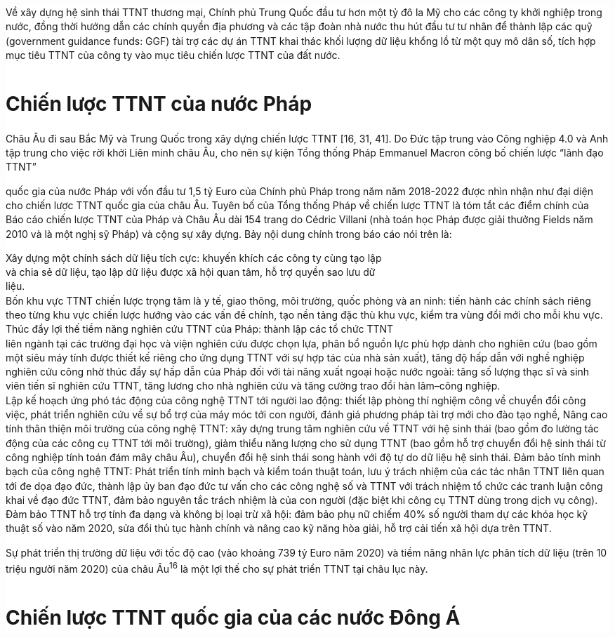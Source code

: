 Về xây dựng hệ sinh thái TTNT thương mại, Chính phủ Trung Quốc đầu tư hơn một tỷ đô la Mỹ cho các công ty khởi nghiệp trong nước, đồng thời hướng dẫn các chính quyền địa phương và các tập đoàn nhà nước thu hút đầu tư tư nhân để thành lập các quỹ (government guidance funds: GGF) tài trợ các dự án TTNT khai thác khối lượng dữ liệu khổng lồ từ một quy mô dân số, tích hợp mục tiêu TTNT của công ty vào mục tiêu chiến lược TTNT của đất nước.

# Chiến lược TTNT của nước Pháp

Châu Âu đi sau Bắc Mỹ và Trung Quốc trong xây dựng chiến lược TTNT [16, 31, 41]. Do Đức tập trung vào Công nghiệp 4.0 và Anh tập trung cho việc rời khởi Liên minh châu Âu, cho nên sự kiện Tổng thống Pháp Emmanuel Macron công bố chiến lược “lãnh đạo TTNT”



quốc gia của nước Pháp với vốn đầu tư 1,5 tỷ Euro của Chính phủ Pháp trong năm năm 2018-2022 được nhìn nhận như đại diện cho chiến lược TTNT quốc gia của châu Âu. Tuyên bố của Tổng thống Pháp về chiến lược TTNT là tóm tắt các điểm chính của Báo cáo chiến lược TTNT của Pháp và Châu Âu dài 154 trang do Cédric Villani (nhà toán học Pháp được giải thưởng Fields năm 2010 và là một nghị sỹ Pháp) và cộng sự xây dựng. Bảy nội dung chính trong báo cáo nói trên là:

Xây dựng một chính sách dữ liệu tích cực: khuyến khích các công ty cùng tạo lập   
và chia sẻ dữ liệu, tạo lập dữ liệu được xã hội quan tâm, hỗ trợ quyền sao lưu dữ   
liệu.   
Bốn khu vực TTNT chiến lược trọng tâm là y tế, giao thông, môi trường, quốc phòng và an ninh: tiến hành các chính sách riêng theo từng khu vực chiến lược hướng vào các vấn đề chính, tạo nền tảng đặc thù khu vực, kiểm tra vùng đổi mới cho mỗi khu vực.   
Thúc đẩy lợi thế tiềm năng nghiên cứu TTNT của Pháp: thành lập các tổ chức TTNT   
liên ngành tại các trường đại học và viện nghiên cứu được chọn lựa, phân bổ nguồn lực phù hợp dành cho nghiên cứu (bao gồm một siêu máy tính được thiết kế riêng cho ứng dụng TTNT với sự hợp tác của nhà sản xuất), tăng độ hấp dẫn với nghề nghiệp nghiên cứu công nhờ thúc đẩy sự hấp dẫn của Pháp đối với tài năng xuất ngoại hoặc nước ngoài: tăng số lượng thạc sĩ và sinh viên tiến sĩ nghiên cứu TTNT, tăng lương cho nhà nghiên cứu và tăng cường trao đổi hàn lâm–công nghiệp.   
Lập kế hoạch ứng phó tác động của công nghệ TTNT tới người lao động: thiết lập phòng thí nghiệm công về chuyển đổi công việc, phát triển nghiên cứu về sự bổ trợ của máy móc tới con người, đánh giá phương pháp tài trợ mới cho đào tạo nghề, Nâng cao tính thân thiện môi trường của công nghệ TTNT: xây dựng trung tâm nghiên cứu về TTNT với hệ sinh thái (bao gồm đo lường tác động của các công cụ TTNT tới môi trường), giảm thiểu năng lượng cho sử dụng TTNT (bao gồm hỗ trợ chuyển đổi hệ sinh thái từ công nghiệp tính toán đám mây châu Âu), chuyển đổi hệ sinh thái song hành với độ tự do dữ liệu hệ sinh thái. Đảm bảo tính minh bạch của công nghệ TTNT: Phát triển tính minh bạch và kiểm toán thuật toán, lưu ý trách nhiệm của các tác nhân TTNT liên quan tới đe dọa đạo đức, thành lập ủy ban đạo đức tư vấn cho các công nghệ số và TTNT với trách nhiệm tổ chức các tranh luận công khai về đạo đức TTNT, đảm bảo nguyên tắc trách nhiệm là của con người (đặc biệt khi công cụ TTNT dùng trong dịch vụ công). Đảm bảo TTNT hỗ trợ tính đa dạng và không bị loại trừ xã hội: đảm bảo phụ nữ chiếm $40 \%$ số người tham dự các khóa học kỹ thuật số vào năm 2020, sửa đổi thủ tục hành chính và nâng cao kỹ năng hòa giải, hỗ trợ cải tiến xã hội dựa trên TTNT.

Sự phát triển thị trường dữ liệu với tốc độ cao (vào khoảng 739 tỷ Euro năm 2020) và tiềm năng nhân lực phân tích dữ liệu (trên 10 triệu người năm 2020) của châu $\mathrm { \hat { A } u } ^ { 1 6 }$ là một lợi thế cho sự phát triển TTNT tại châu lục này.

# Chiến lược TTNT quốc gia của các nước Đông Á
